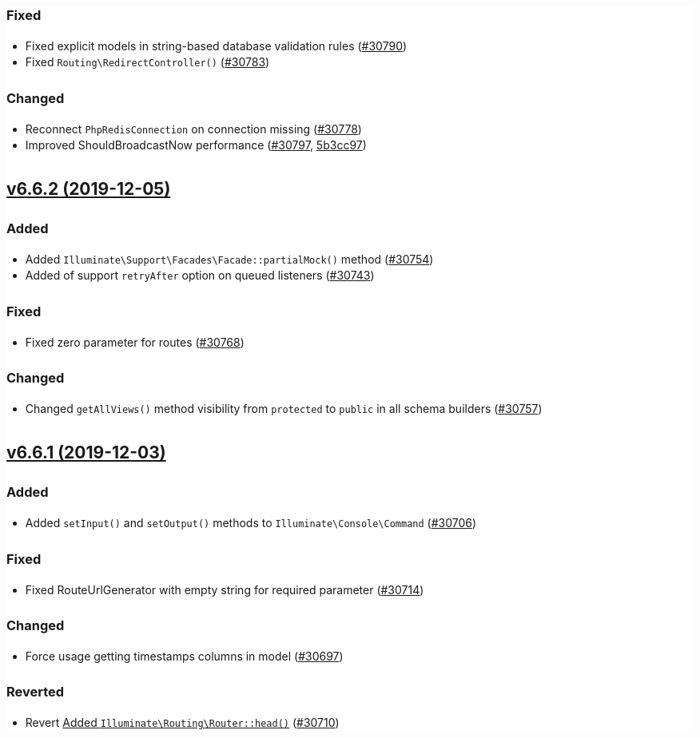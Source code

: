 ### Fixed
- Fixed explicit models in string-based database validation rules ([#30790](https://github.com/laravel/framework/pull/30790))
- Fixed `Routing\RedirectController()` ([#30783](https://github.com/laravel/framework/pull/30783))

### Changed
- Reconnect `PhpRedisConnection` on connection missing ([#30778](https://github.com/laravel/framework/pull/30778))
- Improved ShouldBroadcastNow performance ([#30797](https://github.com/laravel/framework/pull/30797), [5b3cc97](https://github.com/laravel/framework/commit/5b3cc9752d873be96ac34d9062cc35aa9c95bd59))


## [v6.6.2 (2019-12-05)](https://github.com/laravel/framework/compare/v6.6.1...v6.6.2)

### Added
- Added `Illuminate\Support\Facades\Facade::partialMock()` method ([#30754](https://github.com/laravel/framework/pull/30754))
- Added of support `retryAfter` option on queued listeners ([#30743](https://github.com/laravel/framework/pull/30743))

### Fixed
- Fixed zero parameter for routes ([#30768](https://github.com/laravel/framework/pull/30768))

### Changed
- Changed `getAllViews()` method visibility from `protected` to `public` in all schema builders ([#30757](https://github.com/laravel/framework/pull/30757))


## [v6.6.1 (2019-12-03)](https://github.com/laravel/framework/compare/v6.6.0...v6.6.1)

### Added
- Added `setInput()` and `setOutput()` methods to `Illuminate\Console\Command` ([#30706](https://github.com/laravel/framework/pull/30706))

### Fixed
- Fixed RouteUrlGenerator with empty string for required parameter ([#30714](https://github.com/laravel/framework/pull/30714))

### Changed
- Force usage getting timestamps columns in model ([#30697](https://github.com/laravel/framework/pull/30697))

### Reverted
- Revert [Added `Illuminate\Routing\Router::head()`](https://github.com/laravel/framework/pull/30646) ([#30710](https://github.com/laravel/framework/pull/30710))
